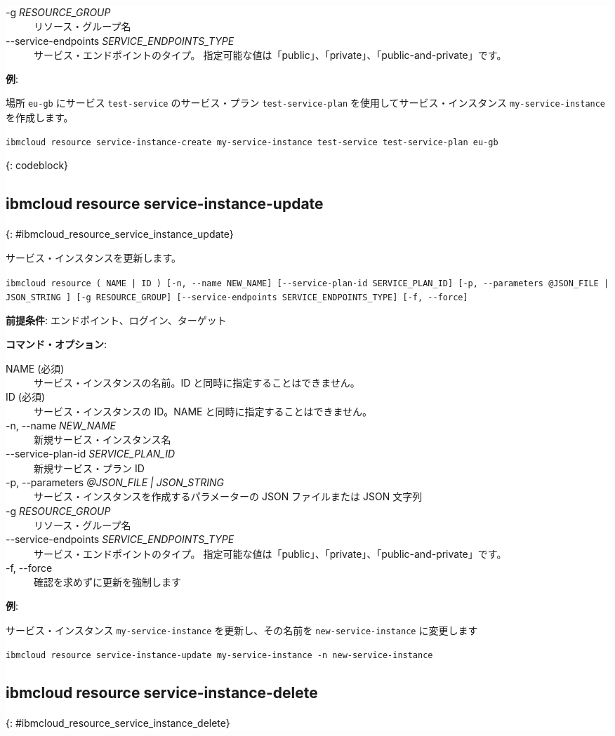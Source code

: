  <dt>-g <i>RESOURCE_GROUP</i></dt>
  <dd>リソース・グループ名</dd>
  <dt>--service-endpoints <i>SERVICE_ENDPOINTS_TYPE</i></dt>
  <dd>サービス・エンドポイントのタイプ。 指定可能な値は「public」、「private」、「public-and-private」です。</dd>
</dl>

<strong>例</strong>:

場所 `eu-gb` にサービス `test-service` のサービス・プラン `test-service-plan` を使用してサービス・インスタンス `my-service-instance` を作成します。
```
ibmcloud resource service-instance-create my-service-instance test-service test-service-plan eu-gb
```
{: codeblock}

## ibmcloud resource service-instance-update
{: #ibmcloud_resource_service_instance_update}

サービス・インスタンスを更新します。
```
ibmcloud resource ( NAME | ID ) [-n, --name NEW_NAME] [--service-plan-id SERVICE_PLAN_ID] [-p, --parameters @JSON_FILE | JSON_STRING ] [-g RESOURCE_GROUP] [--service-endpoints SERVICE_ENDPOINTS_TYPE] [-f, --force]
```

<strong>前提条件</strong>: エンドポイント、ログイン、ターゲット

<strong>コマンド・オプション</strong>:
<dl>
  <dt>NAME (必須)</dt>
  <dd>サービス・インスタンスの名前。ID と同時に指定することはできません。</dd>
  <dt>ID (必須)</dt>
  <dd>サービス・インスタンスの ID。NAME と同時に指定することはできません。</dd>
  <dt>-n, --name <i>NEW_NAME</i></dt>
  <dd>新規サービス・インスタンス名</dd>
  <dt>--service-plan-id <i>SERVICE_PLAN_ID</i></dt>
  <dd>新規サービス・プラン ID</dd>
  <dt>-p, --parameters <i>@JSON_FILE | JSON_STRING</i></dt>
  <dd>サービス・インスタンスを作成するパラメーターの JSON ファイルまたは JSON 文字列</dd>
  <dt>-g <i>RESOURCE_GROUP</i></dt>
  <dd>リソース・グループ名</dd>
  <dt>--service-endpoints <i>SERVICE_ENDPOINTS_TYPE</i></dt>
  <dd>サービス・エンドポイントのタイプ。 指定可能な値は「public」、「private」、「public-and-private」です。</dd>
  <dt>-f, --force</dt>
  <dd>確認を求めずに更新を強制します</dd>
</dl>

<strong>例</strong>:

サービス・インスタンス `my-service-instance` を更新し、その名前を `new-service-instance` に変更します
```
ibmcloud resource service-instance-update my-service-instance -n new-service-instance
```

## ibmcloud resource service-instance-delete
{: #ibmcloud_resource_service_instance_delete}
